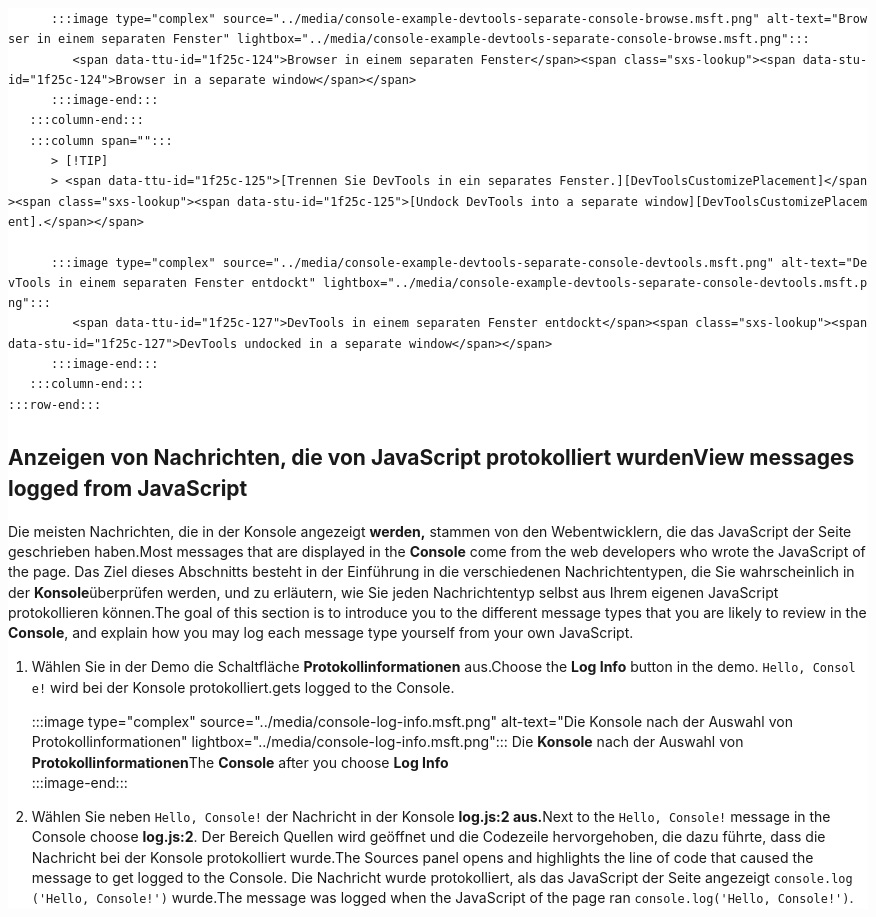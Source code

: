           :::image type="complex" source="../media/console-example-devtools-separate-console-browse.msft.png" alt-text="Browser in einem separaten Fenster" lightbox="../media/console-example-devtools-separate-console-browse.msft.png":::
             <span data-ttu-id="1f25c-124">Browser in einem separaten Fenster</span><span class="sxs-lookup"><span data-stu-id="1f25c-124">Browser in a separate window</span></span>  
          :::image-end:::  
       :::column-end:::
       :::column span="":::
          > [!TIP]
          > <span data-ttu-id="1f25c-125">[Trennen Sie DevTools in ein separates Fenster.][DevToolsCustomizePlacement]</span><span class="sxs-lookup"><span data-stu-id="1f25c-125">[Undock DevTools into a separate window][DevToolsCustomizePlacement].</span></span>  
          
          :::image type="complex" source="../media/console-example-devtools-separate-console-devtools.msft.png" alt-text="DevTools in einem separaten Fenster entdockt" lightbox="../media/console-example-devtools-separate-console-devtools.msft.png":::
             <span data-ttu-id="1f25c-127">DevTools in einem separaten Fenster entdockt</span><span class="sxs-lookup"><span data-stu-id="1f25c-127">DevTools undocked in a separate window</span></span>  
          :::image-end:::  
       :::column-end:::
    :::row-end:::  
    
## <a name="view-messages-logged-from-javascript"></a><span data-ttu-id="1f25c-128">Anzeigen von Nachrichten, die von JavaScript protokolliert wurden</span><span class="sxs-lookup"><span data-stu-id="1f25c-128">View messages logged from JavaScript</span></span>  

<span data-ttu-id="1f25c-129">Die meisten Nachrichten, die in der Konsole angezeigt **werden,** stammen von den Webentwicklern, die das JavaScript der Seite geschrieben haben.</span><span class="sxs-lookup"><span data-stu-id="1f25c-129">Most messages that are displayed in the **Console** come from the web developers who wrote the JavaScript of the page.</span></span>  <span data-ttu-id="1f25c-130">Das Ziel dieses Abschnitts besteht in der Einführung in die verschiedenen Nachrichtentypen, die Sie wahrscheinlich in der **Konsole**überprüfen werden, und zu erläutern, wie Sie jeden Nachrichtentyp selbst aus Ihrem eigenen JavaScript protokollieren können.</span><span class="sxs-lookup"><span data-stu-id="1f25c-130">The goal of this section is to introduce you to the different message types that you are likely to review in the **Console**, and explain how you may log each message type yourself from your own JavaScript.</span></span>  

1.  <span data-ttu-id="1f25c-131">Wählen Sie in der Demo die Schaltfläche **Protokollinformationen** aus.</span><span class="sxs-lookup"><span data-stu-id="1f25c-131">Choose the **Log Info** button in the demo.</span></span>  `Hello, Console!` <span data-ttu-id="1f25c-132">wird bei der Konsole protokolliert.</span><span class="sxs-lookup"><span data-stu-id="1f25c-132">gets logged to the Console.</span></span>
    
    :::image type="complex" source="../media/console-log-info.msft.png" alt-text="Die Konsole nach der Auswahl von Protokollinformationen" lightbox="../media/console-log-info.msft.png":::
       <span data-ttu-id="1f25c-134">Die **Konsole** nach der Auswahl von **Protokollinformationen**</span><span class="sxs-lookup"><span data-stu-id="1f25c-134">The **Console** after you choose **Log Info**</span></span>  
    :::image-end:::  
    
1.  <span data-ttu-id="1f25c-135">Wählen Sie neben `Hello, Console!` der Nachricht in der Konsole **log.js:2 aus.**</span><span class="sxs-lookup"><span data-stu-id="1f25c-135">Next to the `Hello, Console!` message in the Console choose **log.js:2**.</span></span>  <span data-ttu-id="1f25c-136">Der Bereich Quellen wird geöffnet und die Codezeile hervorgehoben, die dazu führte, dass die Nachricht bei der Konsole protokolliert wurde.</span><span class="sxs-lookup"><span data-stu-id="1f25c-136">The Sources panel opens and highlights the line of code that caused the message to get logged to the Console.</span></span>  <span data-ttu-id="1f25c-137">Die Nachricht wurde protokolliert, als das JavaScript der Seite angezeigt `console.log('Hello, Console!')` wurde.</span><span class="sxs-lookup"><span data-stu-id="1f25c-137">The message was logged when the JavaScript of the page ran `console.log('Hello, Console!')`.</span></span>
    

[MicrosoftEdgeDevTools]: ../../devtools-guide-chromium/index.md "Microsoft Edge \(Chromium\) developer tools | Microsoft Docs"  
[DevToolsCommandMenu]: ../command-menu/index.md "Ausführen von Befehlen mit dem Microsoft Edge DevTools Command-Menü | Microsoft Docs"  
[DevToolsCustomizePlacement]: ../customize/placement.md "Ändern der Platzierung von Microsoft Edge DevTools | Microsoft Docs"  
[DevToolsConsoleApi]: ./api.md "Konsolen-API-| Microsoft Docs"  
[DevToolsConsoleReference]: ./reference.md "Konsolenreferenz | Microsoft Docs"  
[GlitchDevToolsConsoleLogExamples]: https://microsoft-edge-chromium-devtools.glitch.me/static/console/log.html "Erste Schritte mit der Protokollierung | Glitch"  
[MDNRegularExpressions]: https://developer.mozilla.org/docs/Web/JavaScript/Guide/Regular_Expressions "Reguläre Ausdrücke | MDN"  
[RegExrMain]: https://regexr.com "RegExr"  
[WikiStackTrace]: https://en.wikipedia.org/wiki/Stack_trace "Stapelverfolgung – Wikipedia"  
[CCA4IL]: https://creativecommons.org/licenses/by/4.0  
[CCby4Image]: https://i.creativecommons.org/l/by/4.0/88x31.png  
[GoogleSitePolicies]: https://developers.google.com/terms/site-policies  
[KayceBasques]: https://developers.google.com/web/resources/contributors/kaycebasques  